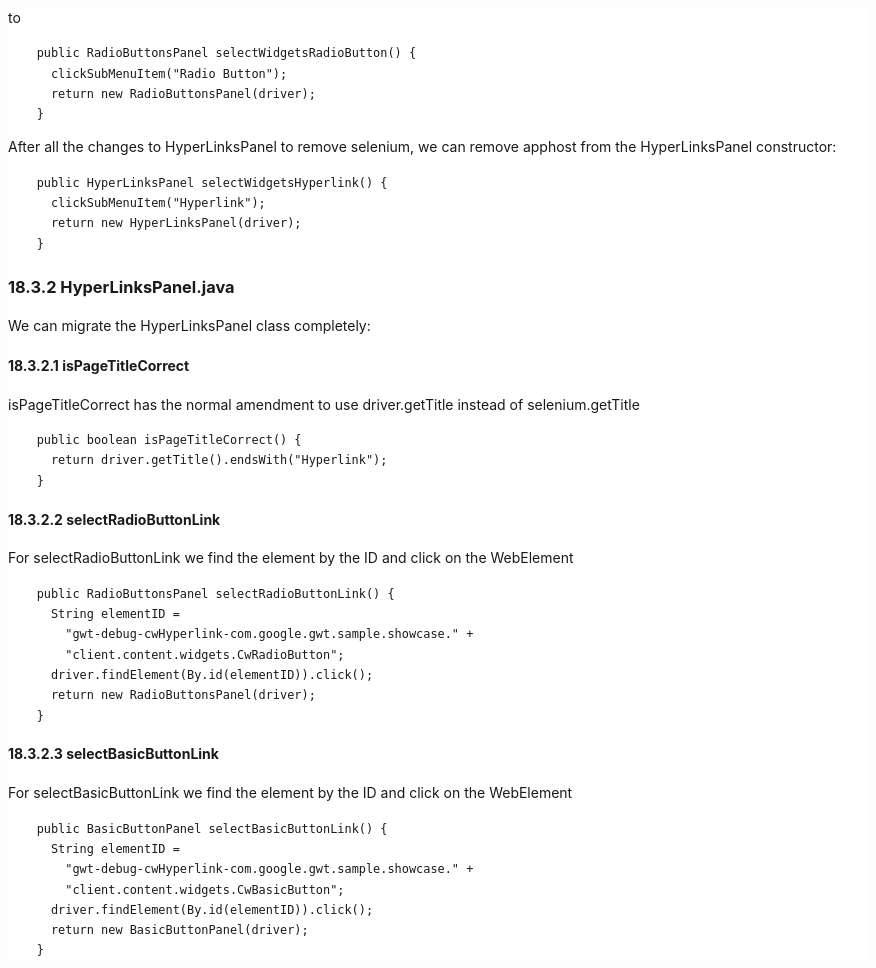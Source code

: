 to 
    
~~~~~~~~    
    public RadioButtonsPanel selectWidgetsRadioButton() {
      clickSubMenuItem("Radio Button");
      return new RadioButtonsPanel(driver); 
    }
~~~~~~~~    

After all the changes to HyperLinksPanel to remove selenium, we can remove apphost from the HyperLinksPanel constructor: 
    
~~~~~~~~    
    public HyperLinksPanel selectWidgetsHyperlink() {
      clickSubMenuItem("Hyperlink");
      return new HyperLinksPanel(driver); 
    }
~~~~~~~~    

###  18.3.2 HyperLinksPanel.java 

We can migrate the HyperLinksPanel class completely: 

####  18.3.2.1 isPageTitleCorrect 

isPageTitleCorrect has the normal amendment to use driver.getTitle instead of selenium.getTitle 
    
~~~~~~~~    
    public boolean isPageTitleCorrect() {
      return driver.getTitle().endsWith("Hyperlink");
    }
~~~~~~~~    

####  18.3.2.2 selectRadioButtonLink 

For selectRadioButtonLink we find the element by the ID and click on the WebElement 
    
~~~~~~~~    
    public RadioButtonsPanel selectRadioButtonLink() {
      String elementID =
        "gwt-debug-cwHyperlink-com.google.gwt.sample.showcase." +
        "client.content.widgets.CwRadioButton";
      driver.findElement(By.id(elementID)).click();
      return new RadioButtonsPanel(driver);
    }
~~~~~~~~    
    

####  18.3.2.3 selectBasicButtonLink 

For selectBasicButtonLink we find the element by the ID and click on the WebElement 
    
~~~~~~~~    
    public BasicButtonPanel selectBasicButtonLink() {
      String elementID =
        "gwt-debug-cwHyperlink-com.google.gwt.sample.showcase." +
        "client.content.widgets.CwBasicButton";
      driver.findElement(By.id(elementID)).click();
      return new BasicButtonPanel(driver);
    }
~~~~~~~~    
    